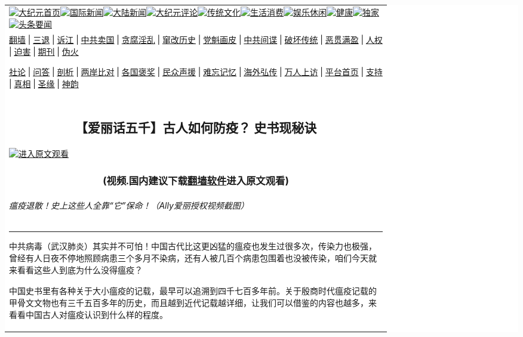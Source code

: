 <a name="1" id="1" target="_blank"></a><span id="1"></span>
<table align=center border="0"><tr><td colspan="2" VALIGN=TOP><a href="https://github.com/qtfwow338/djy/blob/master/gb/nf1351518.md#1"><img src="https://raw.githubusercontent.com/qtfwow338/www/master/t/djy/1.jpg" title="大纪元首页" alt="大纪元首页"></a><a href="https://github.com/qtfwow338/djy/blob/master/gb/n24hr.md#1"><img src="https://raw.githubusercontent.com/qtfwow338/www/master/t/djy/3.jpg" title="国际新闻" alt="国际新闻"></a><a href="https://github.com/qtfwow338/djy/blob/master/gb/nsc413.md#1"><img src="https://raw.githubusercontent.com/qtfwow338/www/master/t/djy/4.jpg" title="大陆新闻" alt="大陆新闻"></a><a href="https://github.com/qtfwow338/djy/blob/master/gb/news392.md#1"><img src="https://raw.githubusercontent.com/qtfwow338/www/master/t/djy/5.jpg" title="大纪元评论" alt="大纪元评论"></a><a href="https://github.com/qtfwow338/djy/blob/master/gb/news2007.md#1"><img src="https://raw.githubusercontent.com/qtfwow338/www/master/t/djy/6.jpg" title="传统文化" alt="传统文化"></a><a href="https://github.com/qtfwow338/djy/blob/master/gb/news2008.md#1"><img src="https://raw.githubusercontent.com/qtfwow338/www/master/t/djy/7.jpg" title="生活消费" alt="生活消费"></a><a href="https://github.com/qtfwow338/djy/blob/master/gb/ncyule.md#1"><img src="https://raw.githubusercontent.com/qtfwow338/www/master/t/djy/8.jpg" title="娱乐休闲" alt="娱乐休闲"></a><a href="https://github.com/qtfwow338/djy/blob/master/gb/nsc1002.md#1"><img src="https://raw.githubusercontent.com/qtfwow338/www/master/t/djy/9.jpg" title="健康" alt="健康"></a><a href="https://github.com/qtfwow338/djy/blob/master/gb/nf6092.md#1"><img src="https://raw.githubusercontent.com/qtfwow338/www/master/t/djy/10a.jpg" title="独家" alt="独家"></a><a href="https://github.com/qtfwow338/djy/blob/master/gb/nf4514.md#1"><img src="https://raw.githubusercontent.com/qtfwow338/www/master/t/djy/12a.jpg" title="头条要闻" alt="头条要闻"></a></td></tr>
<tr><td colspan="2" VALIGN=TOP><a target="_blank" href="https://github.com/qtfwow338/www/blob/master/README.md?zsrh#1">翻墙</a> | <a target="_blank" href="https://github.com/qtfwow338/djy/blob/master/gb/nf5657.md#1">三退</a> | <a target="_blank" href="https://github.com/qtfwow338/djy/blob/master/gb/nf6124.md#1">诉江</a> | <a target="_blank" href="https://github.com/qtfwow338/djy/blob/master/gb/nf1176117.md#1">中共卖国</a> | <a target="_blank" href="https://github.com/qtfwow338/djy/blob/master/gb/nf5773.md#1">贪腐淫乱</a> | <a target="_blank" href="https://github.com/qtfwow338/djy/blob/master/gb/nf1176115.md#1">窜改历史</a> | <a target="_blank" href="https://github.com/qtfwow338/djy/blob/master/gb/nf1176107.md#1">党魁画皮</a> | <a target="_blank" href="https://github.com/qtfwow338/djy/blob/master/gb/nf1320400.md#1">中共间谍</a> | <a target="_blank" href="https://github.com/qtfwow338/djy/blob/master/gb/nf1176114.md#1">破坏传统</a> | <a target="_blank" href="https://github.com/qtfwow338/ntdtv/blob/master/gb/prog447_1.md#1">恶贯满盈</a> | <a target="_blank" href="https://github.com/qtfwow338/djy/blob/master/gb/ncid278.md#1">人权</a> | <a target="_blank" href="https://github.com/qtfwow338/djy/blob/master/gb/nf1176111.md#1">迫害</a> | <a target="_blank" href="https://gitlab.com/szzdlab/mh-qikan/blob/master/README.md#1">期刊</a> | <a target="_blank" href="https://github.com/qtfwow338/djy/blob/master/gb/nf5562.md#1">伪火</a></p><p><a target="_blank" href="https://github.com/qtfwow338/djy/blob/master/gb/9p.md#1">社论</a> | <a target="_blank" href="https://github.com/qtfwow338/djy/blob/master/gb/nf4378.md#1">问答</a> | <a target="_blank" href="https://github.com/qtfwow338/djy/blob/master/gb/nf5792.md#1">剖析</a> | <a target="_blank" href="https://github.com/qtfwow338/djy/blob/master/gb/nf5735.md#1">两岸比对</a> | <a target="_blank" href="https://github.com/qtfwow338/djy/blob/master/gb/nf6119.md#1">各国褒奖</a> | <a target="_blank" href="https://github.com/qtfwow338/djy/blob/master/gb/nf6120.md#1">民众声援</a> | <a target="_blank" href="https://github.com/qtfwow338/djy/blob/master/gb/nf1188594.md#1">难忘记忆</a> | <a target="_blank" href="https://github.com/qtfwow338/djy/blob/master/gb/nf3180.md#1">海外弘传</a> | <a target="_blank" href="https://github.com/qtfwow338/djy/blob/master/gb/nf5410.md#1">万人上访</a> | <a target="_blank" href="https://github.com/qtfwow338/www/blob/master/README.md?zsrh#1">平台首页</a> | <a target="_blank" href="https://github.com/qtfwow338/djy/blob/master/gb/nf4386.md#1">支持</a> | <a target="_blank" href="https://github.com/qtfwow338/djy/blob/master/gb/nf4389.md#1">真相</a> | <a target="_blank" href="https://github.com/qtfwow338/djy/blob/master/gb/nf5790.md#1">圣缘</a> | <a target="_blank" href="https://github.com/qtfwow338/djy/blob/master/gb/nf4786.md#1">神韵</a></td></tr>
<tr><td VALIGN=TOP width="626"><h2 align=center>【爱丽话五千】古人如何防疫？ 史书现秘诀</h2>
<a href="https://doyvntponycdh.cloudfront.net/E7oLv4Egt"><img width="600" src="https://raw.githubusercontent.com/qtfwow338/djy/master/gb/300/djtsp.jpg" title="进入原文观看"  alt="进入原文观看"></a><h3 align=center>(视频.国内建议下载<a href="https://github.com/qtfwow338/www/blob/master/README.md#8">翻墙软件</a>进入原文观看)</h3>
<h6>瘟疫退散！史上这些人全靠“它”保命！（Ally爱丽授权视频截图）
</h6>
<hr>
	<p><ahref="https://github.com/qtfwow338/djy/blob/master/gb/tag/%E4%B8%AD%E5%85%B1%E7%97%85%E6%AF%92.md#1">中共病毒</a>（武汉肺炎）其实并不可怕！中国古代比这更凶猛的<ahref="https://github.com/qtfwow338/djy/blob/master/gb/tag/%E7%98%9F%E7%96%AB.md#1">瘟疫</a>也发生过很多次，传染力也极强，曾经有人日夜不停地照顾病患三个多月不染病，还有人被几百个病患包围着也没被传染，咱们今天就来看看这些人到底为什么没得瘟疫？</p>
<p>中国史书里有各种关于大小<ahref="https://github.com/qtfwow338/djy/blob/master/gb/tag/%E7%98%9F%E7%96%AB.md#1">瘟疫</a>的记载，最早可以追溯到四千七百多年前。关于殷商时代瘟疫记载的甲骨文文物也有三千五百多年的历史，而且越到近代记载越详细，让我们可以借鉴的内容也越多，来看看中国<ahref="https://github.com/qtfwow338/djy/blob/master/gb/tag/%E5%8F%A4%E4%BA%BA.md#1">古人</a>对瘟疫认识到什么样的程度。</p>